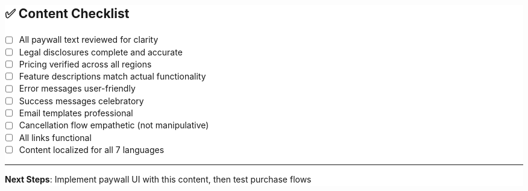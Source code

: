 
## ✅ Content Checklist

- [ ] All paywall text reviewed for clarity
- [ ] Legal disclosures complete and accurate
- [ ] Pricing verified across all regions
- [ ] Feature descriptions match actual functionality
- [ ] Error messages user-friendly
- [ ] Success messages celebratory
- [ ] Email templates professional
- [ ] Cancellation flow empathetic (not manipulative)
- [ ] All links functional
- [ ] Content localized for all 7 languages

---

**Next Steps**: Implement paywall UI with this content, then test purchase flows

